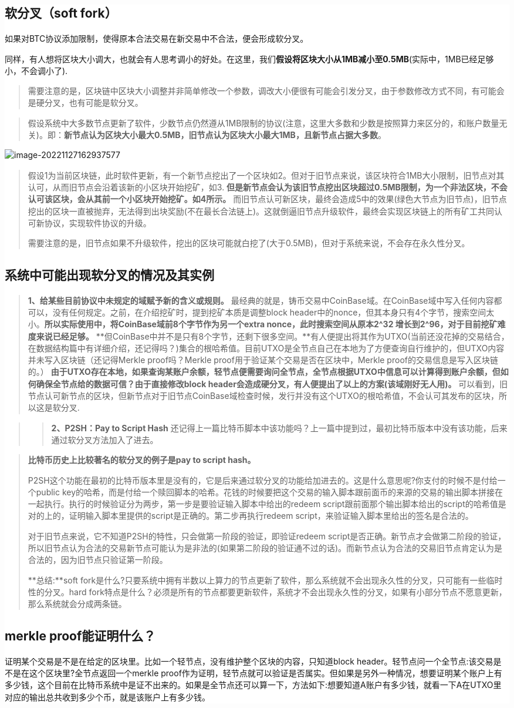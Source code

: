 

## 软分叉（soft fork）

如果对BTC协议添加限制，使得原本合法交易在新交易中不合法，便会形成软分叉。

同样，有人想将区块大小调大，也就会有人思考调小的好处。在这里，我们**假设将区块大小从1MB减小至0.5MB**(实际中，1MB已经足够小，不会调小了).

> ​         需要注意的是，区块链中区块大小调整并非简单修改一个参数，调改大小便很有可能会引发分叉，由于参数修改方式不同，有可能会是硬分叉，也有可能是软分叉。

> ​		 假设系统中大多数节点更新了软件，少数节点仍然遵从1MB限制的协议(注意，这里大多数和少数是按照算力来区分的，和账户数量无关)。即：**新节点认为区块大小最大0.5MB，旧节点认为区块大小最大1MB，且新节点占据大多数**。

![image-20221127162937577](C:\Users\kuangyingpan\AppData\Roaming\Typora\typora-user-images\image-20221127162937577.png)



> 假设1为当前区块链，此时软件更新，有一个新节点挖出了一个区块如2。但对于旧节点来说，该区块符合1MB大小限制，旧节点对其认可，从而旧节点会沿着该新的小区块开始挖矿，如3.
> **但是新节点会认为该旧节点挖出区块超过0.5MB限制，为一个非法区块，不会认可该区块，会从其前一个小区块开始挖矿。如4所示。**
> 而旧节点认可新区块，最终会造成5中的效果(绿色大节点为旧节点)，旧节点挖出的区块一直被抛弃，无法得到出块奖励(不在最长合法链上)。这就倒逼旧节点升级软件，最终会实现区块链上的所有矿工共同认可新协议，实现软件协议的升级。
>
> 需要注意的是，旧节点如果不升级软件，挖出的区块可能就白挖了(大于0.5MB)，但对于系统来说，不会存在永久性分叉。



## 系统中可能出现软分叉的情况及其实例

> **1、给某些目前协议中未规定的域赋予新的含义或规则。**
> 最经典的就是，铸币交易中CoinBase域。在CoinBase域中写入任何内容都可以，没有任何规定。之前，在介绍挖矿时，提到挖矿本质是调整block header中的nonce，但其本身只有4个字节，搜索空间太小。**所以实际使用中，将CoinBase域前8个字节作为另一个extra nonce，此时搜索空间从原本2^32 增长到2^96，对于目前挖矿难度来说已经足够。**
> **但CoinBase中并不是只有8个字节，还剩下很多空间。**有人便提出将其作为UTXO(当前还没花掉的交易结合，在数据结构篇中有详细介绍，还记得吗？)集合的根哈希值。目前UTXO是全节点自己在本地为了方便查询自行维护的，但UTXO内容并未写入区块链（还记得Merkle proof吗？Merkle proof用于验证某个交易是否在区块中，Merkle proof的交易信息是写入区块链的。）
> **由于UTXO存在本地，如果查询某账户余额，轻节点便需要询问全节点，全节点根据UTXO中信息可以计算得到账户余额，但如何确保全节点给的数据可信？由于直接修改block header会造成硬分叉，有人便提出了以上的方案(该域刚好无人用)。**
> 可以看到，旧节点认可新节点的区块，但新节点对于旧节点CoinBase域检查时候，发行并没有这个UTXO的根哈希值，不会认可其发布的区块，所以这是软分叉.

> > **2、P2SH：Pay to Script Hash**
> > 还记得上一篇比特币脚本中该功能吗？上一篇中提到过，最初比特币版本中没有该功能，后来通过软分叉方法加入了进去。

> **比特币历史上比较著名的软分叉的例子是pay to script hash。**
>
> ​			P2SH这个功能在最初的比特币版本里是没有的，它是后来通过软分叉的功能给加进去的。这是什么意思呢?你支付的时候不是付给一个public key的哈希，而是付给一个赎回脚本的哈希。花钱的时候要把这个交易的输入脚本跟前面币的来源的交易的输出脚本拼接在一起执行。执行的时候验证分为两步，第一步是要验证输入脚本中给出的redeem script跟前面那个输出脚本给出的script的哈希值是对的上的，证明输入脚本里提供的script是正确的。第二步再执行redeem script，来验证输入脚本里给出的签名是合法的。
>
> ​			对于旧节点来说，它不知道P2SH的特性，只会做第一阶段的验证，即验证redeem script是否正确。新节点才会做第二阶段的验证，所以旧节点认为合法的交易新节点可能认为是非法的(如果第二阶段的验证通不过的话)。而新节点认为合法的交易旧节点肯定认为是合法的，因为旧节点只验证第一阶段。
>
> **总结:**soft fork是什么?只要系统中拥有半数以上算力的节点更新了软件，那么系统就不会出现永久性的分叉，只可能有一些临时性的分叉。hard fork特点是什么？必须是所有的节点都要更新软件，系统才不会出现永久性的分叉，如果有小部分节点不愿意更新，那么系统就会分成两条链。

## merkle proof能证明什么？

​			证明某个交易是不是在给定的区块里。比如一个轻节点，没有维护整个区块的内容，只知道block header。轻节点问一个全节点:该交易是不是在这个区块里?全节点返回一个merkle proof作为证明，轻节点就可以验证是否属实。但如果是另外一种情况，想要证明某个账户上有多少钱，这个目前在比特币系统中是证不出来的。如果是全节点还可以算一下，方法如下:想要知道A账户有多少钱，就看一下A在UTXO里对应的输出总共收到多少个币，就是该账户上有多少钱。
